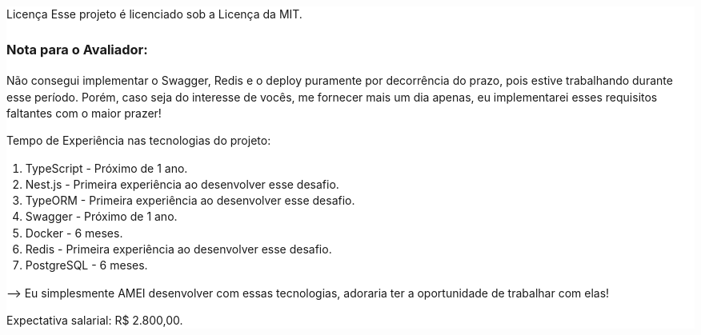 Licença
Esse projeto é licenciado sob a Licença da MIT.

### Nota para o Avaliador: 
Não consegui implementar o Swagger, Redis e o deploy puramente por decorrência do prazo, pois estive trabalhando durante esse período.
Porém, caso seja do interesse de vocês, me fornecer mais um dia apenas, eu implementarei esses requisitos faltantes com o maior prazer!

Tempo de Experiência nas tecnologias do projeto:

1. TypeScript - Próximo de 1 ano.
2. Nest.js - Primeira experiência ao desenvolver esse desafio.
3. TypeORM - Primeira experiência ao desenvolver esse desafio.
4. Swagger - Próximo de 1 ano.
5. Docker - 6 meses.
6. Redis - Primeira experiência ao desenvolver esse desafio.
7. PostgreSQL - 6 meses.

--> Eu simplesmente AMEI desenvolver com essas tecnologias, adoraria ter a oportunidade de trabalhar com elas!

Expectativa salarial:
R$ 2.800,00.
